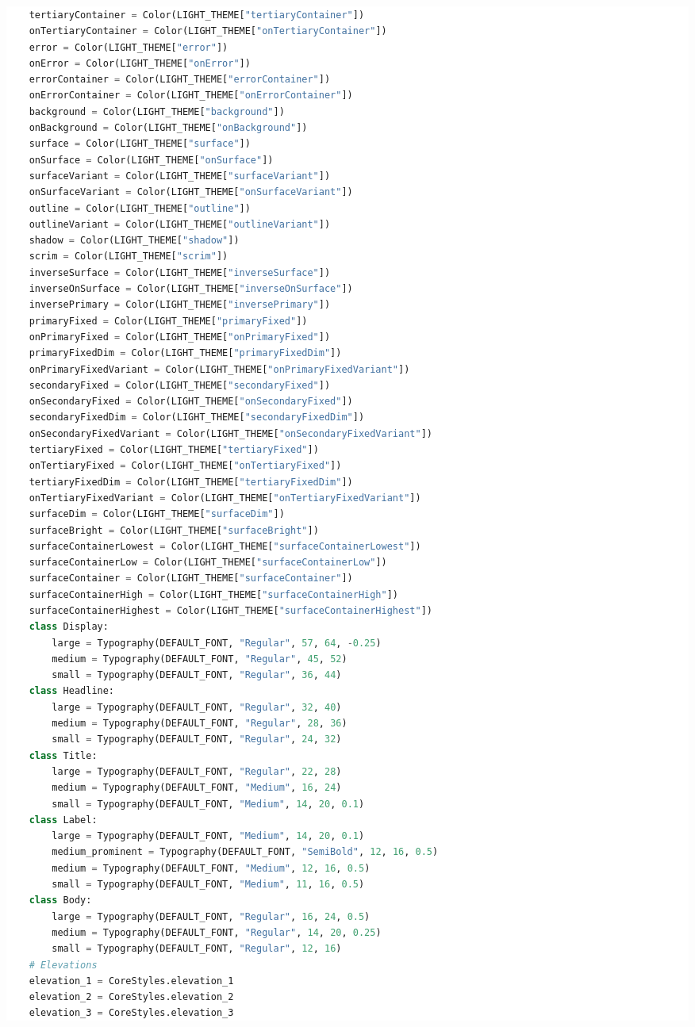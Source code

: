```python
    tertiaryContainer = Color(LIGHT_THEME["tertiaryContainer"])
    onTertiaryContainer = Color(LIGHT_THEME["onTertiaryContainer"])
    error = Color(LIGHT_THEME["error"])
    onError = Color(LIGHT_THEME["onError"])
    errorContainer = Color(LIGHT_THEME["errorContainer"])
    onErrorContainer = Color(LIGHT_THEME["onErrorContainer"])
    background = Color(LIGHT_THEME["background"])
    onBackground = Color(LIGHT_THEME["onBackground"])
    surface = Color(LIGHT_THEME["surface"])
    onSurface = Color(LIGHT_THEME["onSurface"])
    surfaceVariant = Color(LIGHT_THEME["surfaceVariant"])
    onSurfaceVariant = Color(LIGHT_THEME["onSurfaceVariant"])
    outline = Color(LIGHT_THEME["outline"])
    outlineVariant = Color(LIGHT_THEME["outlineVariant"])
    shadow = Color(LIGHT_THEME["shadow"])
    scrim = Color(LIGHT_THEME["scrim"])
    inverseSurface = Color(LIGHT_THEME["inverseSurface"])
    inverseOnSurface = Color(LIGHT_THEME["inverseOnSurface"])
    inversePrimary = Color(LIGHT_THEME["inversePrimary"])
    primaryFixed = Color(LIGHT_THEME["primaryFixed"])
    onPrimaryFixed = Color(LIGHT_THEME["onPrimaryFixed"])
    primaryFixedDim = Color(LIGHT_THEME["primaryFixedDim"])
    onPrimaryFixedVariant = Color(LIGHT_THEME["onPrimaryFixedVariant"])
    secondaryFixed = Color(LIGHT_THEME["secondaryFixed"])
    onSecondaryFixed = Color(LIGHT_THEME["onSecondaryFixed"])
    secondaryFixedDim = Color(LIGHT_THEME["secondaryFixedDim"])
    onSecondaryFixedVariant = Color(LIGHT_THEME["onSecondaryFixedVariant"])
    tertiaryFixed = Color(LIGHT_THEME["tertiaryFixed"])
    onTertiaryFixed = Color(LIGHT_THEME["onTertiaryFixed"])
    tertiaryFixedDim = Color(LIGHT_THEME["tertiaryFixedDim"])
    onTertiaryFixedVariant = Color(LIGHT_THEME["onTertiaryFixedVariant"])
    surfaceDim = Color(LIGHT_THEME["surfaceDim"])
    surfaceBright = Color(LIGHT_THEME["surfaceBright"])
    surfaceContainerLowest = Color(LIGHT_THEME["surfaceContainerLowest"])
    surfaceContainerLow = Color(LIGHT_THEME["surfaceContainerLow"])
    surfaceContainer = Color(LIGHT_THEME["surfaceContainer"])
    surfaceContainerHigh = Color(LIGHT_THEME["surfaceContainerHigh"])
    surfaceContainerHighest = Color(LIGHT_THEME["surfaceContainerHighest"])
    class Display:
        large = Typography(DEFAULT_FONT, "Regular", 57, 64, -0.25)
        medium = Typography(DEFAULT_FONT, "Regular", 45, 52)
        small = Typography(DEFAULT_FONT, "Regular", 36, 44)
    class Headline:
        large = Typography(DEFAULT_FONT, "Regular", 32, 40)
        medium = Typography(DEFAULT_FONT, "Regular", 28, 36)
        small = Typography(DEFAULT_FONT, "Regular", 24, 32)
    class Title:
        large = Typography(DEFAULT_FONT, "Regular", 22, 28)
        medium = Typography(DEFAULT_FONT, "Medium", 16, 24)
        small = Typography(DEFAULT_FONT, "Medium", 14, 20, 0.1)
    class Label:
        large = Typography(DEFAULT_FONT, "Medium", 14, 20, 0.1)
        medium_prominent = Typography(DEFAULT_FONT, "SemiBold", 12, 16, 0.5)
        medium = Typography(DEFAULT_FONT, "Medium", 12, 16, 0.5)
        small = Typography(DEFAULT_FONT, "Medium", 11, 16, 0.5)
    class Body:
        large = Typography(DEFAULT_FONT, "Regular", 16, 24, 0.5)
        medium = Typography(DEFAULT_FONT, "Regular", 14, 20, 0.25)
        small = Typography(DEFAULT_FONT, "Regular", 12, 16)
    # Elevations
    elevation_1 = CoreStyles.elevation_1
    elevation_2 = CoreStyles.elevation_2
    elevation_3 = CoreStyles.elevation_3
```